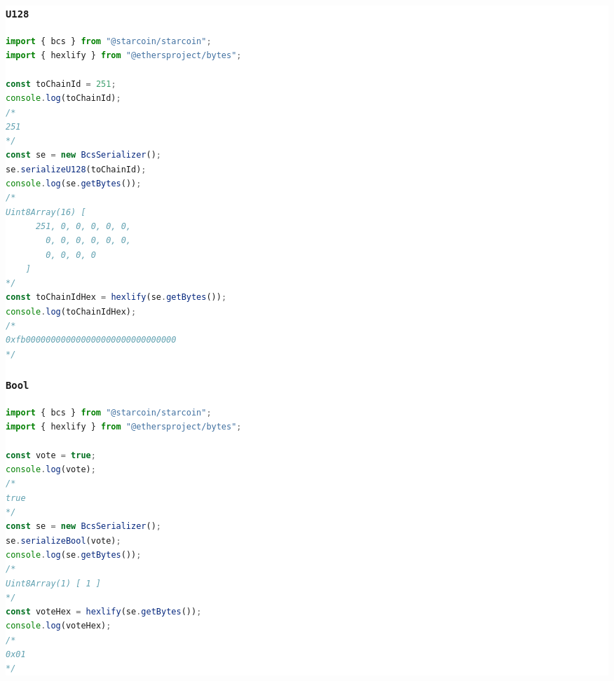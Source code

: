 ### `U128`

```js
import { bcs } from "@starcoin/starcoin";
import { hexlify } from "@ethersproject/bytes";

const toChainId = 251;
console.log(toChainId);
/*
251
*/
const se = new BcsSerializer();
se.serializeU128(toChainId);
console.log(se.getBytes());
/*
Uint8Array(16) [
      251, 0, 0, 0, 0, 0,
        0, 0, 0, 0, 0, 0,
        0, 0, 0, 0
    ]
*/
const toChainIdHex = hexlify(se.getBytes());
console.log(toChainIdHex);
/*
0xfb000000000000000000000000000000
*/
```

### `Bool`

```js
import { bcs } from "@starcoin/starcoin";
import { hexlify } from "@ethersproject/bytes";

const vote = true;
console.log(vote);
/*
true
*/
const se = new BcsSerializer();
se.serializeBool(vote);
console.log(se.getBytes());
/*
Uint8Array(1) [ 1 ]
*/
const voteHex = hexlify(se.getBytes());
console.log(voteHex);
/*
0x01
*/
```
